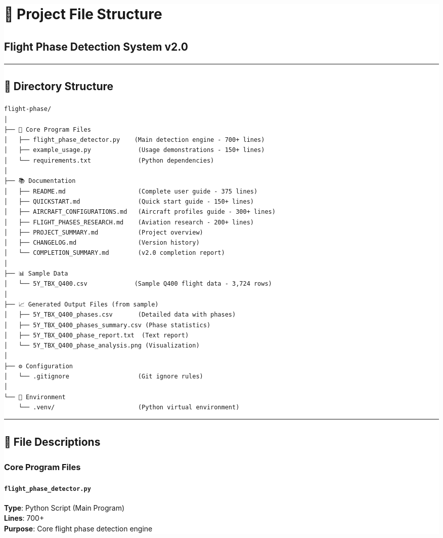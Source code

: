 # 📁 Project File Structure

## Flight Phase Detection System v2.0

---

## 📂 Directory Structure

```
flight-phase/
│
├── 📄 Core Program Files
│   ├── flight_phase_detector.py    (Main detection engine - 700+ lines)
│   ├── example_usage.py             (Usage demonstrations - 150+ lines)
│   └── requirements.txt             (Python dependencies)
│
├── 📚 Documentation
│   ├── README.md                    (Complete user guide - 375 lines)
│   ├── QUICKSTART.md                (Quick start guide - 150+ lines)
│   ├── AIRCRAFT_CONFIGURATIONS.md   (Aircraft profiles guide - 300+ lines)
│   ├── FLIGHT_PHASES_RESEARCH.md    (Aviation research - 200+ lines)
│   ├── PROJECT_SUMMARY.md           (Project overview)
│   ├── CHANGELOG.md                 (Version history)
│   └── COMPLETION_SUMMARY.md        (v2.0 completion report)
│
├── 📊 Sample Data
│   └── 5Y_TBX_Q400.csv             (Sample Q400 flight data - 3,724 rows)
│
├── 📈 Generated Output Files (from sample)
│   ├── 5Y_TBX_Q400_phases.csv       (Detailed data with phases)
│   ├── 5Y_TBX_Q400_phases_summary.csv (Phase statistics)
│   ├── 5Y_TBX_Q400_phase_report.txt  (Text report)
│   └── 5Y_TBX_Q400_phase_analysis.png (Visualization)
│
├── ⚙️ Configuration
│   └── .gitignore                   (Git ignore rules)
│
└── 🔧 Environment
    └── .venv/                       (Python virtual environment)
```

---

## 📄 File Descriptions

### Core Program Files

#### `flight_phase_detector.py`
**Type**: Python Script (Main Program)  
**Lines**: 700+  
**Purpose**: Core flight phase detection engine
